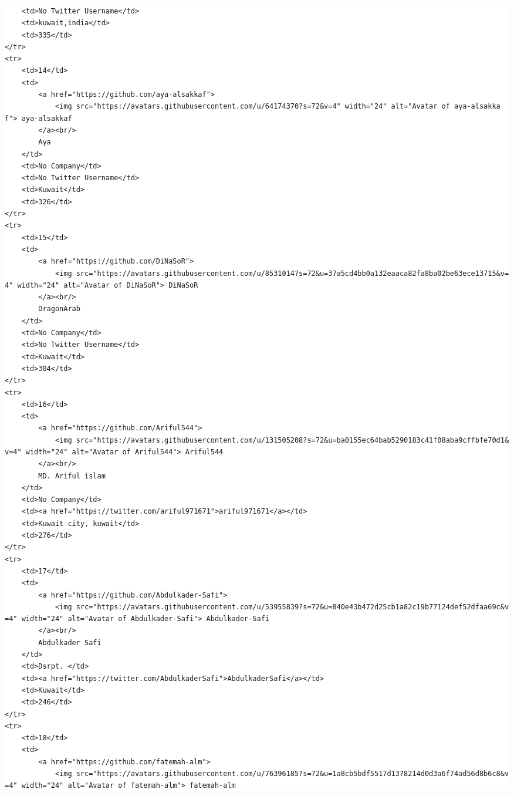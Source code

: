 		<td>No Twitter Username</td>
		<td>kuwait,india</td>
		<td>335</td>
	</tr>
	<tr>
		<td>14</td>
		<td>
			<a href="https://github.com/aya-alsakkaf">
				<img src="https://avatars.githubusercontent.com/u/64174370?s=72&v=4" width="24" alt="Avatar of aya-alsakkaf"> aya-alsakkaf
			</a><br/>
			Aya 
		</td>
		<td>No Company</td>
		<td>No Twitter Username</td>
		<td>Kuwait</td>
		<td>326</td>
	</tr>
	<tr>
		<td>15</td>
		<td>
			<a href="https://github.com/DiNaSoR">
				<img src="https://avatars.githubusercontent.com/u/8531014?s=72&u=37a5cd4bb0a132eaaca82fa8ba02be63ece13715&v=4" width="24" alt="Avatar of DiNaSoR"> DiNaSoR
			</a><br/>
			DragonArab
		</td>
		<td>No Company</td>
		<td>No Twitter Username</td>
		<td>Kuwait</td>
		<td>304</td>
	</tr>
	<tr>
		<td>16</td>
		<td>
			<a href="https://github.com/Ariful544">
				<img src="https://avatars.githubusercontent.com/u/131505208?s=72&u=ba0155ec64bab5290183c41f08aba9cffbfe70d1&v=4" width="24" alt="Avatar of Ariful544"> Ariful544
			</a><br/>
			MD. Ariful islam
		</td>
		<td>No Company</td>
		<td><a href="https://twitter.com/ariful971671">ariful971671</a></td>
		<td>Kuwait city, kuwait</td>
		<td>276</td>
	</tr>
	<tr>
		<td>17</td>
		<td>
			<a href="https://github.com/Abdulkader-Safi">
				<img src="https://avatars.githubusercontent.com/u/53955839?s=72&u=840e43b472d25cb1a82c19b77124def52dfaa69c&v=4" width="24" alt="Avatar of Abdulkader-Safi"> Abdulkader-Safi
			</a><br/>
			Abdulkader Safi
		</td>
		<td>Dsrpt. </td>
		<td><a href="https://twitter.com/AbdulkaderSafi">AbdulkaderSafi</a></td>
		<td>Kuwait</td>
		<td>246</td>
	</tr>
	<tr>
		<td>18</td>
		<td>
			<a href="https://github.com/fatemah-alm">
				<img src="https://avatars.githubusercontent.com/u/76396185?s=72&u=1a8cb5bdf5517d1378214d0d3a6f74ad56d8b6c8&v=4" width="24" alt="Avatar of fatemah-alm"> fatemah-alm